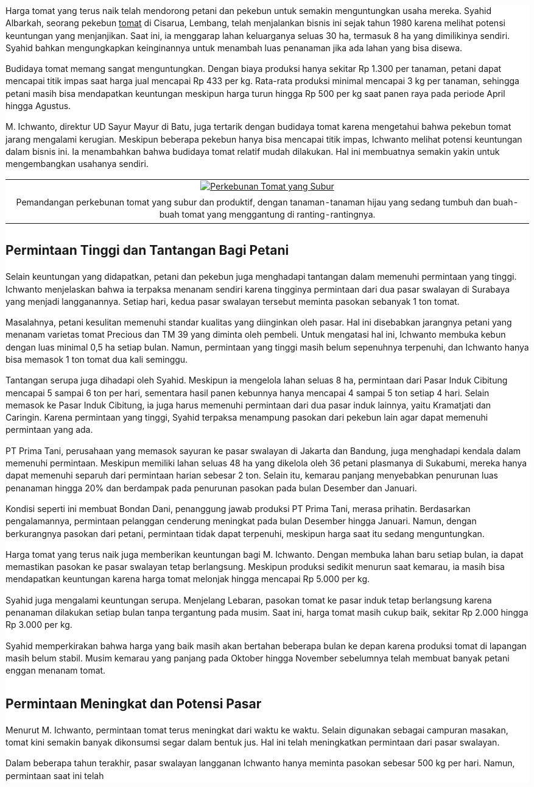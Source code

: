 <p>Harga tomat yang terus naik telah mendorong petani dan pekebun untuk semakin menguntungkan usaha mereka. Syahid Albarkah, seorang pekebun <a href="https://www.budidayatani.com/search/label/tomat">tomat</a> di Cisarua, Lembang, telah menjalankan bisnis ini sejak tahun 1980 karena melihat potensi keuntungan yang menjanjikan. Saat ini, ia menggarap lahan keluarganya seluas 30 ha, termasuk 8 ha yang dimilikinya sendiri. Syahid bahkan mengungkapkan keinginannya untuk menambah luas penanaman jika ada lahan yang bisa disewa.</p><p>Budidaya tomat memang sangat menguntungkan. Dengan biaya produksi hanya sekitar Rp 1.300 per tanaman, petani dapat mencapai titik impas saat harga jual mencapai Rp 433 per kg. Rata-rata produksi minimal mencapai 3 kg per tanaman, sehingga petani masih bisa mendapatkan keuntungan meskipun harga turun hingga Rp 500 per kg saat panen raya pada periode April hingga Agustus.</p><p>M. Ichwanto, direktur UD Sayur Mayur di Batu, juga tertarik dengan budidaya tomat karena mengetahui bahwa pekebun tomat jarang mengalami kerugian. Meskipun beberapa pekebun hanya bisa mencapai titik impas, Ichwanto melihat potensi keuntungan dalam bisnis ini. Ia menambahkan bahwa budidaya tomat relatif mudah dilakukan. Hal ini membuatnya semakin yakin untuk mengembangkan usahanya sendiri.</p><table align="center" cellpadding="0" cellspacing="0" class="tr-caption-container" style="margin-left: auto; margin-right: auto;"><tbody><tr><td style="text-align: center;"><a href="https://blogger.googleusercontent.com/img/b/R29vZ2xl/AVvXsEiq8SREpfvjAQdfGBjDH8K8BK-92k63RVSkN8N5PHyC3ItaBqeaEoq0djoDEQhnUNQU8rCpdcr8Hr_BvgjtbSD5C3JUZREyunKYHO5XKoq-D3uvfr93IdQ1cs3YarS2yZ32VMiTzKqKgcnX-3P4eVZiVU-KDzymS3o4TCz3IGTG7ORNRADnekIuMLviRg/s2133/tomat1.jpg" imageanchor="1" style="margin-left: auto; margin-right: auto;"><img alt="Perkebunan Tomat yang Subur" border="0" data-original-height="1200" data-original-width="2133" height="360" src="https://blogger.googleusercontent.com/img/b/R29vZ2xl/AVvXsEiq8SREpfvjAQdfGBjDH8K8BK-92k63RVSkN8N5PHyC3ItaBqeaEoq0djoDEQhnUNQU8rCpdcr8Hr_BvgjtbSD5C3JUZREyunKYHO5XKoq-D3uvfr93IdQ1cs3YarS2yZ32VMiTzKqKgcnX-3P4eVZiVU-KDzymS3o4TCz3IGTG7ORNRADnekIuMLviRg/w640-h360/tomat1.jpg" title="Pesona Perkebunan Tomat yang Menghasilkan" width="640" /></a></td></tr><tr><td class="tr-caption" style="text-align: center;">Pemandangan perkebunan tomat yang subur dan produktif, dengan tanaman-tanaman hijau yang sedang tumbuh dan buah-buah tomat yang menggantung di ranting-rantingnya.</td></tr></tbody></table><h2>Permintaan Tinggi dan Tantangan Bagi Petani</h2><p>Selain keuntungan yang didapatkan, petani dan pekebun juga menghadapi tantangan dalam memenuhi permintaan yang tinggi. Ichwanto menjelaskan bahwa ia terpaksa menanam sendiri karena tingginya permintaan dari dua pasar swalayan di Surabaya yang menjadi langganannya. Setiap hari, kedua pasar swalayan tersebut meminta pasokan sebanyak 1 ton tomat.</p><p>Masalahnya, petani kesulitan memenuhi standar kualitas yang diinginkan oleh pasar. Hal ini disebabkan jarangnya petani yang menanam varietas tomat Precious dan TM 39 yang diminta oleh pembeli. Untuk mengatasi hal ini, Ichwanto membuka kebun dengan luas minimal 0,5 ha setiap bulan. Namun, permintaan yang tinggi masih belum sepenuhnya terpenuhi, dan Ichwanto hanya bisa memasok 1 ton tomat dua kali seminggu.</p><p>Tantangan serupa juga dihadapi oleh Syahid. Meskipun ia mengelola lahan seluas 8 ha, permintaan dari Pasar Induk Cibitung mencapai 5 sampai 6 ton per hari, sementara hasil panen kebunnya hanya mencapai 4 sampai 5 ton setiap 4 hari. Selain memasok ke Pasar Induk Cibitung, ia juga harus memenuhi permintaan dari dua pasar induk lainnya, yaitu Kramatjati dan Caringin. Karena permintaan yang tinggi, Syahid terpaksa menampung pasokan dari pekebun lain agar dapat memenuhi permintaan yang ada.</p><p>PT Prima Tani, perusahaan yang memasok sayuran ke pasar swalayan di Jakarta dan Bandung, juga menghadapi kendala dalam memenuhi permintaan. Meskipun memiliki lahan seluas 48 ha yang dikelola oleh 36 petani plasmanya di Sukabumi, mereka hanya dapat memenuhi separuh dari permintaan harian sebesar 2 ton. Selain itu, kemarau panjang menyebabkan penurunan luas penanaman hingga 20% dan berdampak pada penurunan pasokan pada bulan Desember dan Januari.</p><p>Kondisi seperti ini membuat Bondan Dani, penanggung jawab produksi PT Prima Tani, merasa prihatin. Berdasarkan pengalamannya, permintaan pelanggan cenderung meningkat pada bulan Desember hingga Januari. Namun, dengan berkurangnya pasokan dari petani, permintaan tidak dapat terpenuhi, meskipun harga saat itu sedang menguntungkan.</p><p>Harga tomat yang terus naik juga memberikan keuntungan bagi M. Ichwanto. Dengan membuka lahan baru setiap bulan, ia dapat memastikan pasokan ke pasar swalayan tetap berlangsung. Meskipun produksi sedikit menurun saat kemarau, ia masih bisa mendapatkan keuntungan karena harga tomat melonjak hingga mencapai Rp 5.000 per kg.</p><p>Syahid juga mengalami keuntungan serupa. Menjelang Lebaran, pasokan tomat ke pasar induk tetap berlangsung karena penanaman dilakukan setiap bulan tanpa tergantung pada musim. Saat ini, harga tomat masih cukup baik, sekitar Rp 2.000 hingga Rp 3.000 per kg.</p><p>Syahid memperkirakan bahwa harga yang baik masih akan bertahan beberapa bulan ke depan karena produksi tomat di lapangan masih belum stabil. Musim kemarau yang panjang pada Oktober hingga November sebelumnya telah membuat banyak petani enggan menanam tomat.</p><h2>Permintaan Meningkat dan Potensi Pasar</h2><p>Menurut M. Ichwanto, permintaan tomat terus meningkat dari waktu ke waktu. Selain digunakan sebagai campuran masakan, tomat kini semakin banyak dikonsumsi segar dalam bentuk jus. Hal ini telah meningkatkan permintaan dari pasar swalayan.</p><p>Dalam beberapa tahun terakhir, pasar swalayan langganan Ichwanto hanya meminta pasokan sebesar 500 kg per hari. Namun, permintaan saat ini telah